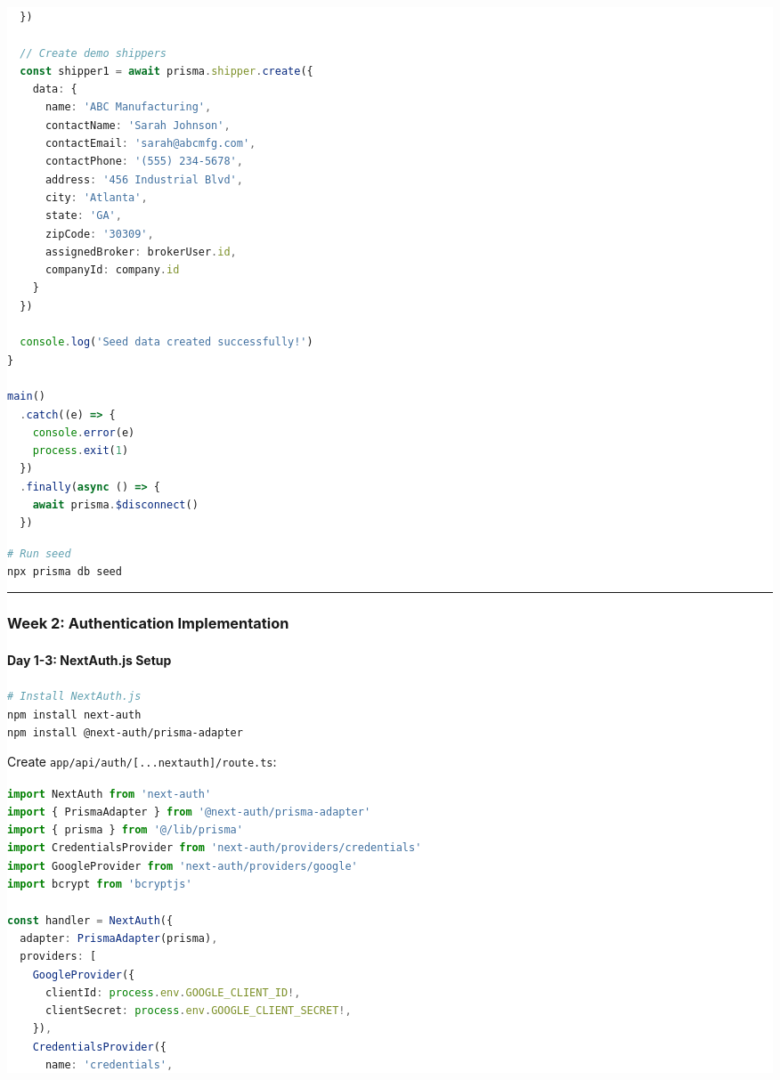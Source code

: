 ```typescript
  })

  // Create demo shippers
  const shipper1 = await prisma.shipper.create({
    data: {
      name: 'ABC Manufacturing',
      contactName: 'Sarah Johnson',
      contactEmail: 'sarah@abcmfg.com',
      contactPhone: '(555) 234-5678',
      address: '456 Industrial Blvd',
      city: 'Atlanta',
      state: 'GA',
      zipCode: '30309',
      assignedBroker: brokerUser.id,
      companyId: company.id
    }
  })

  console.log('Seed data created successfully!')
}

main()
  .catch((e) => {
    console.error(e)
    process.exit(1)
  })
  .finally(async () => {
    await prisma.$disconnect()
  })
```

```bash
# Run seed
npx prisma db seed
```

---

### **Week 2: Authentication Implementation**

#### Day 1-3: NextAuth.js Setup
```bash
# Install NextAuth.js
npm install next-auth
npm install @next-auth/prisma-adapter
```

Create `app/api/auth/[...nextauth]/route.ts`:
```typescript
import NextAuth from 'next-auth'
import { PrismaAdapter } from '@next-auth/prisma-adapter'
import { prisma } from '@/lib/prisma'
import CredentialsProvider from 'next-auth/providers/credentials'
import GoogleProvider from 'next-auth/providers/google'
import bcrypt from 'bcryptjs'

const handler = NextAuth({
  adapter: PrismaAdapter(prisma),
  providers: [
    GoogleProvider({
      clientId: process.env.GOOGLE_CLIENT_ID!,
      clientSecret: process.env.GOOGLE_CLIENT_SECRET!,
    }),
    CredentialsProvider({
      name: 'credentials',
```